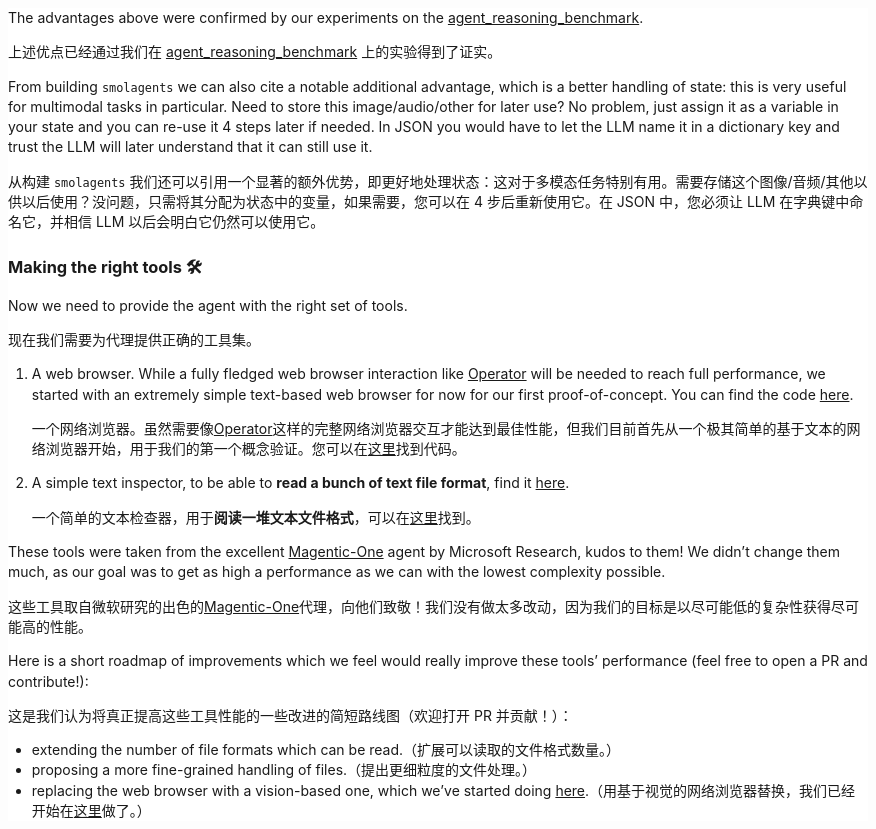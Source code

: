 The advantages above were confirmed by our experiments on the [agent_reasoning_benchmark](https://github.com/aymeric-roucher/agent_reasoning_benchmark).

上述优点已经通过我们在 [agent_reasoning_benchmark](https://github.com/aymeric-roucher/agent_reasoning_benchmark) 上的实验得到了证实。

From building `smolagents` we can also cite a notable additional advantage, which is a better handling of state: this is very useful for multimodal tasks in particular. Need to store this image/audio/other for later use? No problem, just assign it as a variable in your state and you can re-use it 4 steps later if needed. In JSON you would have to let the LLM name it in a dictionary key and trust the LLM will later understand that it can still use it.

从构建 `smolagents` 我们还可以引用一个显著的额外优势，即更好地处理状态：这对于多模态任务特别有用。需要存储这个图像/音频/其他以供以后使用？没问题，只需将其分配为状态中的变量，如果需要，您可以在 4 步后重新使用它。在 JSON 中，您必须让 LLM 在字典键中命名它，并相信 LLM 以后会明白它仍然可以使用它。

### Making the right tools 🛠️

Now we need to provide the agent with the right set of tools.

现在我们需要为代理提供正确的工具集。

1. A web browser. While a fully fledged web browser interaction like [Operator](https://openai.com/index/introducing-operator/) will be needed to reach full performance, we started with an extremely simple text-based web browser for now for our first proof-of-concept. You can find the code [here](https://github.com/huggingface/smolagents/blob/gaia-submission-r1/examples/open_deep_research/scripts/text_web_browser.py).

    一个网络浏览器。虽然需要像[Operator](https://openai.com/index/introducing-operator/)这样的完整网络浏览器交互才能达到最佳性能，但我们目前首先从一个极其简单的基于文本的网络浏览器开始，用于我们的第一个概念验证。您可以在[这里](https://github.com/huggingface/smolagents/blob/gaia-submission-r1/examples/open_deep_research/scripts/text_web_browser.py)找到代码。

2. A simple text inspector, to be able to **read a bunch of text file format**, find it [here](https://github.com/huggingface/smolagents/blob/gaia-submission-r1/examples/open_deep_research/scripts/text_inspector_tool.py).

    一个简单的文本检查器，用于**阅读一堆文本文件格式**，可以在[这里](https://github.com/huggingface/smolagents/blob/gaia-submission-r1/examples/open_deep_research/scripts/text_inspector_tool.py)找到。

These tools were taken from the excellent [Magentic-One](https://www.microsoft.com/en-us/research/articles/magentic-one-a-generalist-multi-agent-system-for-solving-complex-tasks/) agent by Microsoft Research, kudos to them! We didn’t change them much, as our goal was to get as high a performance as we can with the lowest complexity possible.

这些工具取自微软研究的出色的[Magentic-One](https://www.microsoft.com/en-us/research/articles/magentic-one-a-generalist-multi-agent-system-for-solving-complex-tasks/)代理，向他们致敬！我们没有做太多改动，因为我们的目标是以尽可能低的复杂性获得尽可能高的性能。

Here is a short roadmap of improvements which we feel would really improve these tools’ performance (feel free to open a PR and contribute!):

这是我们认为将真正提高这些工具性能的一些改进的简短路线图（欢迎打开 PR 并贡献！）：

- extending the number of file formats which can be read.（扩展可以读取的文件格式数量。）
- proposing a more fine-grained handling of files.（提出更细粒度的文件处理。）
- replacing the web browser with a vision-based one, which we’ve started doing [here](https://github.com/huggingface/smolagents/blob/gaia-submission-r1/src/smolagents/vision_web_browser.py).（用基于视觉的网络浏览器替换，我们已经开始在[这里](https://github.com/huggingface/smolagents/blob/gaia-submission-r1/src/smolagents/vision_web_browser.py)做了。）

